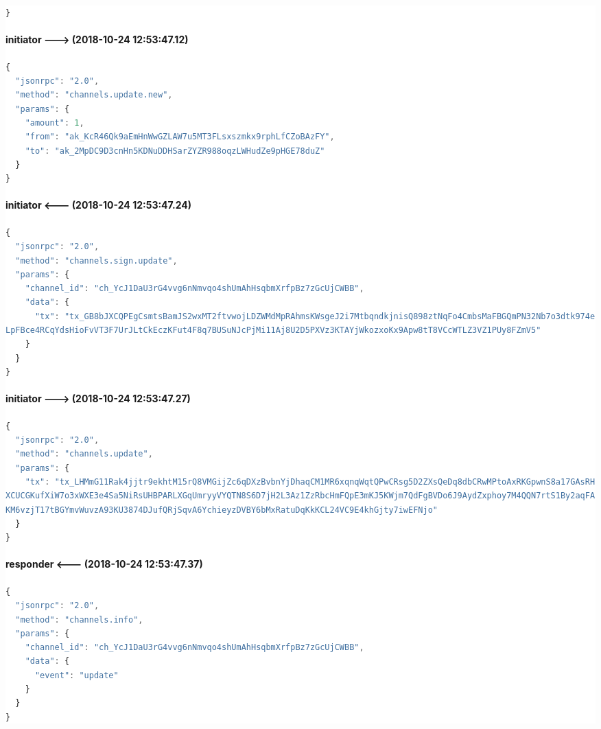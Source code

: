 ```javascript
}
```

#### initiator ---> (2018-10-24 12:53:47.12)
```javascript
{
  "jsonrpc": "2.0",
  "method": "channels.update.new",
  "params": {
    "amount": 1,
    "from": "ak_KcR46Qk9aEmHnWwGZLAW7u5MT3FLsxszmkx9rphLfCZoBAzFY",
    "to": "ak_2MpDC9D3cnHn5KDNuDDHSarZYZR988oqzLWHudZe9pHGE78duZ"
  }
}
```

#### initiator <--- (2018-10-24 12:53:47.24)
```javascript
{
  "jsonrpc": "2.0",
  "method": "channels.sign.update",
  "params": {
    "channel_id": "ch_YcJ1DaU3rG4vvg6nNmvqo4shUmAhHsqbmXrfpBz7zGcUjCWBB",
    "data": {
      "tx": "tx_GB8bJXCQPEgCsmtsBamJS2wxMT2ftvwojLDZWMdMpRAhmsKWsgeJ2i7MtbqndkjnisQ898ztNqFo4CmbsMaFBGQmPN32Nb7o3dtk974eLpFBce4RCqYdsHioFvVT3F7UrJLtCkEczKFut4F8q7BUSuNJcPjMi11Aj8U2D5PXVz3KTAYjWkozxoKx9Apw8tT8VCcWTLZ3VZ1PUy8FZmV5"
    }
  }
}
```

#### initiator ---> (2018-10-24 12:53:47.27)
```javascript
{
  "jsonrpc": "2.0",
  "method": "channels.update",
  "params": {
    "tx": "tx_LHMmG11Rak4jjtr9ekhtM15rQ8VMGijZc6qDXzBvbnYjDhaqCM1MR6xqnqWqtQPwCRsg5D2ZXsQeDq8dbCRwMPtoAxRKGpwnS8a17GAsRHXCUCGKufXiW7o3xWXE3e4Sa5NiRsUHBPARLXGqUmryyVYQTN8S6D7jH2L3Az1ZzRbcHmFQpE3mKJ5KWjm7QdFgBVDo6J9AydZxphoy7M4QQN7rtS1By2aqFAKM6vzjT17tBGYmvWuvzA93KU3874DJufQRjSqvA6YchieyzDVBY6bMxRatuDqKkKCL24VC9E4khGjty7iwEFNjo"
  }
}
```

#### responder <--- (2018-10-24 12:53:47.37)
```javascript
{
  "jsonrpc": "2.0",
  "method": "channels.info",
  "params": {
    "channel_id": "ch_YcJ1DaU3rG4vvg6nNmvqo4shUmAhHsqbmXrfpBz7zGcUjCWBB",
    "data": {
      "event": "update"
    }
  }
}
```

